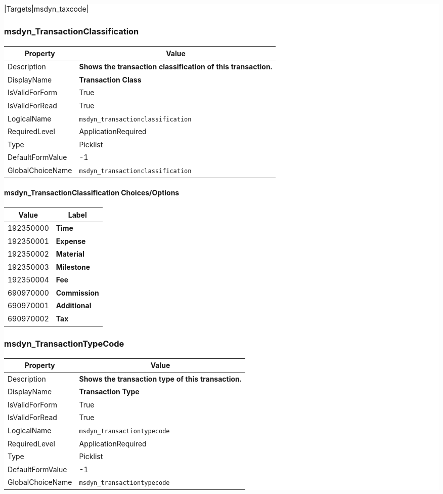 |Targets|msdyn_taxcode|

### <a name="BKMK_msdyn_TransactionClassification"></a> msdyn_TransactionClassification

|Property|Value|
|---|---|
|Description|**Shows the transaction classification of this transaction.**|
|DisplayName|**Transaction Class**|
|IsValidForForm|True|
|IsValidForRead|True|
|LogicalName|`msdyn_transactionclassification`|
|RequiredLevel|ApplicationRequired|
|Type|Picklist|
|DefaultFormValue|-1|
|GlobalChoiceName|`msdyn_transactionclassification`|

#### msdyn_TransactionClassification Choices/Options

|Value|Label|
|---|---|
|192350000|**Time**|
|192350001|**Expense**|
|192350002|**Material**|
|192350003|**Milestone**|
|192350004|**Fee**|
|690970000|**Commission**|
|690970001|**Additional**|
|690970002|**Tax**|

### <a name="BKMK_msdyn_TransactionTypeCode"></a> msdyn_TransactionTypeCode

|Property|Value|
|---|---|
|Description|**Shows the transaction type of this transaction.**|
|DisplayName|**Transaction Type**|
|IsValidForForm|True|
|IsValidForRead|True|
|LogicalName|`msdyn_transactiontypecode`|
|RequiredLevel|ApplicationRequired|
|Type|Picklist|
|DefaultFormValue|-1|
|GlobalChoiceName|`msdyn_transactiontypecode`|
